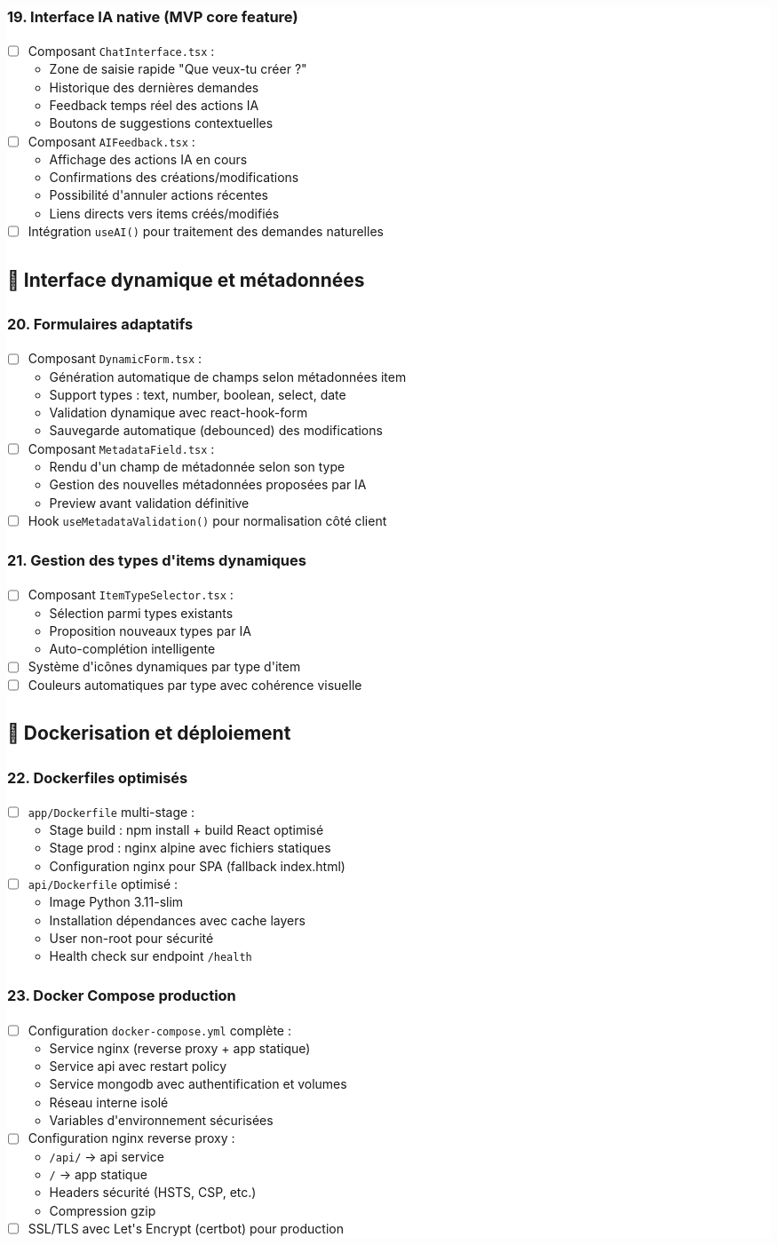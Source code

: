 ### 19. Interface IA native (MVP core feature)
- [ ] Composant `ChatInterface.tsx` :
  - Zone de saisie rapide "Que veux-tu créer ?"
  - Historique des dernières demandes
  - Feedback temps réel des actions IA
  - Boutons de suggestions contextuelles
- [ ] Composant `AIFeedback.tsx` :
  - Affichage des actions IA en cours
  - Confirmations des créations/modifications
  - Possibilité d'annuler actions récentes
  - Liens directs vers items créés/modifiés
- [ ] Intégration `useAI()` pour traitement des demandes naturelles

## 🎯 Interface dynamique et métadonnées

### 20. Formulaires adaptatifs
- [ ] Composant `DynamicForm.tsx` :
  - Génération automatique de champs selon métadonnées item
  - Support types : text, number, boolean, select, date
  - Validation dynamique avec react-hook-form
  - Sauvegarde automatique (debounced) des modifications
- [ ] Composant `MetadataField.tsx` :
  - Rendu d'un champ de métadonnée selon son type
  - Gestion des nouvelles métadonnées proposées par IA
  - Preview avant validation définitive
- [ ] Hook `useMetadataValidation()` pour normalisation côté client

### 21. Gestion des types d'items dynamiques
- [ ] Composant `ItemTypeSelector.tsx` :
  - Sélection parmi types existants
  - Proposition nouveaux types par IA
  - Auto-complétion intelligente
- [ ] Système d'icônes dynamiques par type d'item
- [ ] Couleurs automatiques par type avec cohérence visuelle

## 🚀 Dockerisation et déploiement

### 22. Dockerfiles optimisés
- [ ] `app/Dockerfile` multi-stage :
  - Stage build : npm install + build React optimisé
  - Stage prod : nginx alpine avec fichiers statiques
  - Configuration nginx pour SPA (fallback index.html)
- [ ] `api/Dockerfile` optimisé :
  - Image Python 3.11-slim
  - Installation dépendances avec cache layers
  - User non-root pour sécurité
  - Health check sur endpoint `/health`

### 23. Docker Compose production
- [ ] Configuration `docker-compose.yml` complète :
  - Service nginx (reverse proxy + app statique)
  - Service api avec restart policy
  - Service mongodb avec authentification et volumes
  - Réseau interne isolé
  - Variables d'environnement sécurisées
- [ ] Configuration nginx reverse proxy :
  - `/api/` → api service
  - `/` → app statique
  - Headers sécurité (HSTS, CSP, etc.)
  - Compression gzip
- [ ] SSL/TLS avec Let's Encrypt (certbot) pour production